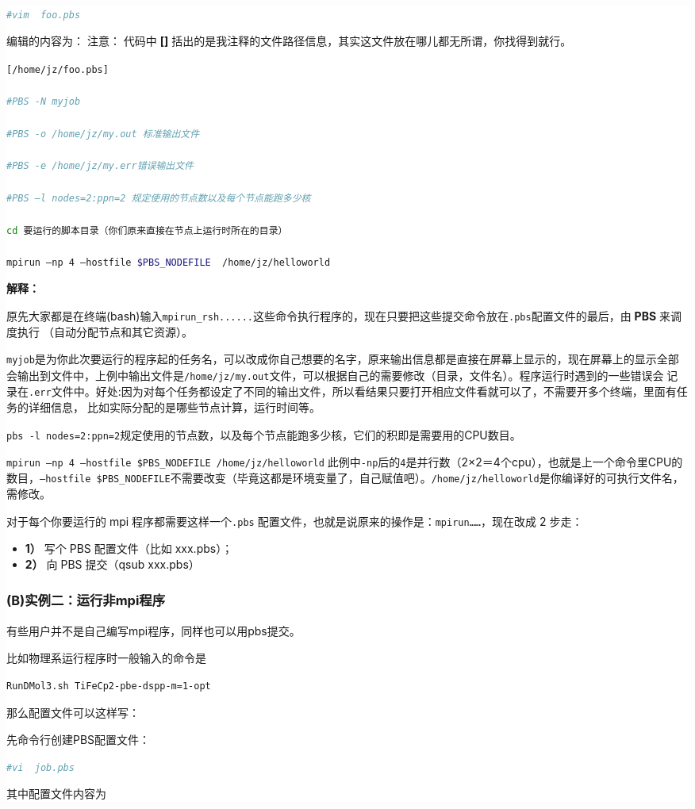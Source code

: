```bash
#vim  foo.pbs
```
编辑的内容为：
<label class="label-theorem"> 注意： 代码中 **[]** 括出的是我注释的文件路径信息，其实这文件放在哪儿都无所谓，你找得到就行。</label> 

```bash
[/home/jz/foo.pbs]

#PBS -N myjob  

#PBS -o /home/jz/my.out 标准输出文件  

#PBS -e /home/jz/my.err错误输出文件  

#PBS –l nodes=2:ppn=2 规定使用的节点数以及每个节点能跑多少核    

cd 要运行的脚本目录（你们原来直接在节点上运行时所在的目录）   

mpirun –np 4 –hostfile $PBS_NODEFILE  /home/jz/helloworld 

```

**解释：**

原先大家都是在终端(bash)输入`mpirun_rsh......`这些命令执行程序的，现在只要把这些提交命令放在`.pbs`配置文件的最后，由 **PBS** 来调度执行 （自动分配节点和其它资源）。

`myjob`是为你此次要运行的程序起的任务名，可以改成你自己想要的名字，原来输出信息都是直接在屏幕上显示的，现在屏幕上的显示全部会输出到文件中，上例中输出文件是`/home/jz/my.out`文件，可以根据自己的需要修改（目录，文件名）。程序运行时遇到的一些错误会 记录在`.err`文件中。好处:因为对每个任务都设定了不同的输出文件，所以看结果只要打开相应文件看就可以了，不需要开多个终端，里面有任务的详细信息， 比如实际分配的是哪些节点计算，运行时间等。

`pbs -l nodes=2:ppn=2`规定使用的节点数，以及每个节点能跑多少核，它们的积即是需要用的CPU数目。

`mpirun –np 4 –hostfile $PBS_NODEFILE /home/jz/helloworld` 此例中`-np`后的`4`是并行数（2×2＝4个cpu），也就是上一个命令里CPU的数目，`–hostfile $PBS_NODEFILE`不需要改变（毕竟这都是环境变量了，自己赋值吧）。`/home/jz/helloworld`是你编译好的可执行文件名，需修改。

对于每个你要运行的 mpi 程序都需要这样一个`.pbs` 配置文件，也就是说原来的操作是：`mpirun……`，现在改成 2 步走：
- **1）** 写个 PBS 配置文件（比如 xxx.pbs）；
- **2）** 向 PBS 提交（qsub xxx.pbs）



### (B)实例二：运行非mpi程序 

有些用户并不是自己编写mpi程序，同样也可以用pbs提交。

比如物理系运行程序时一般输入的命令是 

```bash
RunDMol3.sh TiFeCp2-pbe-dspp-m=1-opt 
```

那么配置文件可以这样写：

先命令行创建PBS配置文件：
```bash
#vi  job.pbs 
```
其中配置文件内容为
